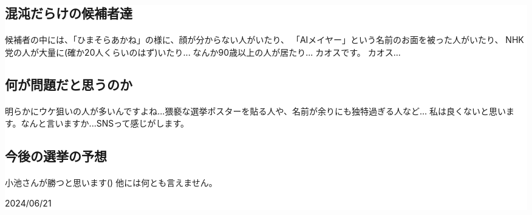 ## 混沌だらけの候補者達

候補者の中には、「ひまそらあかね」の様に、顔が分からない人がいたり、
「AIメイヤー」という名前のお面を被った人がいたり、
NHK党の人が大量に(確か20人くらいのはず)いたり...
なんか90歳以上の人が居たり...
カオスです。
カオス...

## 何が問題だと思うのか

明らかにウケ狙いの人が多いんですよね...猥褻な選挙ポスターを貼る人や、名前が余りにも独特過ぎる人など...
私は良くないと思います。なんと言いますか...SNSって感じがします。

## 今後の選挙の予想
小池さんが勝つと思います()
他には何とも言えません。

<date>2024/06/21</date>
